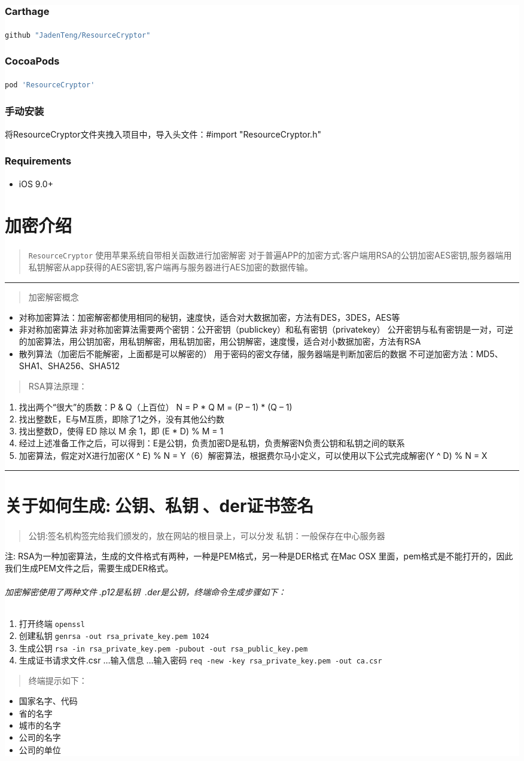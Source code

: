 ```objective-c
```
### Carthage
```objective-c
github "JadenTeng/ResourceCryptor"
```
### CocoaPods
```ruby
pod 'ResourceCryptor'  
```
### 手动安装
将ResourceCryptor文件夹拽入项目中，导入头文件：#import "ResourceCryptor.h"

### Requirements
- iOS 9.0+

# 加密介绍
>`ResourceCryptor` 使用苹果系统自带相关函数进行加密解密
>对于普遍APP的加密方式:客户端用RSA的公钥加密AES密钥,服务器端用私钥解密从app获得的AES密钥,客户端再与服务器进行AES加密的数据传输。
---
>加密解密概念
* 对称加密算法：加密解密都使用相同的秘钥，速度快，适合对大数据加密，方法有DES，3DES，AES等
* 非对称加密算法
非对称加密算法需要两个密钥：公开密钥（publickey）和私有密钥（privatekey）
公开密钥与私有密钥是一对，可逆的加密算法，用公钥加密，用私钥解密，用私钥加密，用公钥解密，速度慢，适合对小数据加密，方法有RSA
* 散列算法（加密后不能解密，上面都是可以解密的）
用于密码的密文存储，服务器端是判断加密后的数据
不可逆加密方法：MD5、SHA1、SHA256、SHA512

> RSA算法原理：
 1. 找出两个“很大”的质数：P & Q（上百位）
N = P * Q
M = (P – 1) * (Q – 1)
 2. 找出整数E，E与M互质，即除了1之外，没有其他公约数
 3. 找出整数D，使得 ED 除以 M 余 1，即 (E * D) % M = 1
 4. 经过上述准备工作之后，可以得到：E是公钥，负责加密D是私钥，负责解密N负责公钥和私钥之间的联系
 5. 加密算法，假定对X进行加密(X ^ E) % N = Y（6）解密算法，根据费尔马小定义，可以使用以下公式完成解密(Y ^ D) % N = X
---
# 关于如何生成: 公钥、私钥 、der证书签名
>公钥:签名机构签完给我们颁发的，放在网站的根目录上，可以分发
私钥：一般保存在中心服务器

注: RSA为一种加密算法，生成的文件格式有两种，一种是PEM格式，另一种是DER格式
在Mac OSX 里面，pem格式是不能打开的，因此我们生成PEM文件之后，需要生成DER格式。

###### 加密解密使用了两种文件 .p12是私钥  .der是公钥，终端命令生成步骤如下：
1. 打开终端
`openssl`
2. 创建私钥
`genrsa -out rsa_private_key.pem 1024 `
3. 生成公钥
`rsa -in rsa_private_key.pem -pubout -out rsa_public_key.pem`
4. 生成证书请求文件.csr  …输入信息 …输入密码
`req -new -key rsa_private_key.pem -out ca.csr`  
>终端提示如下：
* 国家名字、代码
* 省的名字
* 城市的名字
* 公司的名字
* 公司的单位
